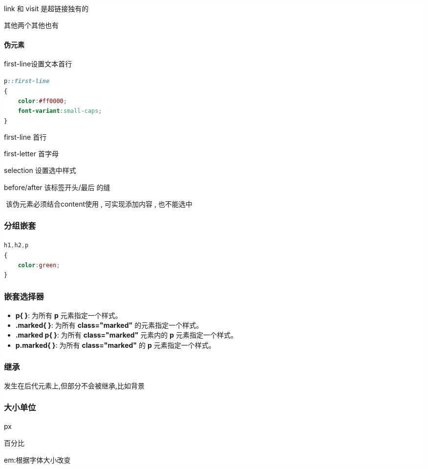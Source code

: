    link 和 visit 是超链接独有的

   其他两个其他也有

   



#### 伪元素

first-line设置文本首行

```css
p::first-line 
{
    color:#ff0000;
    font-variant:small-caps;
}
```

first-line 首行

first-letter 首字母

selection 设置选中样式

before/after 该标签开头/最后    的缝

​		该伪元素必须结合content使用 , 可实现添加内容 , 也不能选中

### 分组嵌套

```css
h1,h2,p
{
    color:green;
}
```

### 嵌套选择器

- **p{ }**: 为所有 **p** 元素指定一个样式。
- **.marked{ }**: 为所有 **class="marked"** 的元素指定一个样式。
- **.marked p{ }**: 为所有 **class="marked"** 元素内的 **p** 元素指定一个样式。
- **p.marked{ }**: 为所有 **class="marked"** 的 **p** 元素指定一个样式。



### 继承

发生在后代元素上,但部分不会被继承,比如背景



### 大小单位

px

百分比

em:根据字体大小改变

